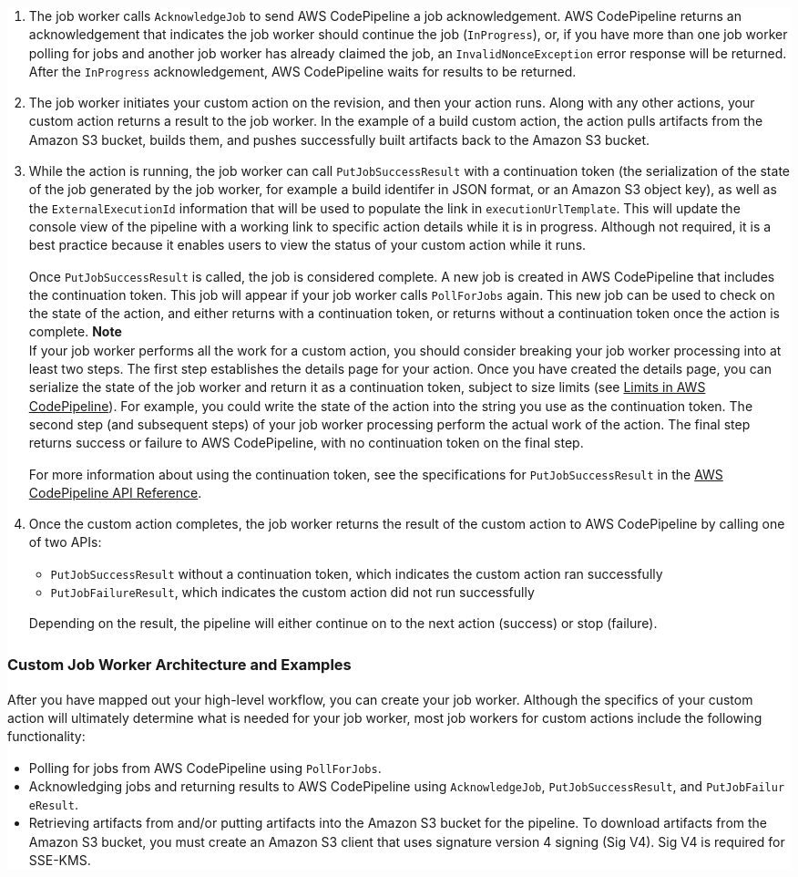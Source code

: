 1. The job worker calls `AcknowledgeJob` to send AWS CodePipeline a job acknowledgement\. AWS CodePipeline returns an acknowledgement that indicates the job worker should continue the job \(`InProgress`\), or, if you have more than one job worker polling for jobs and another job worker has already claimed the job, an `InvalidNonceException` error response will be returned\. After the `InProgress` acknowledgement, AWS CodePipeline waits for results to be returned\.

1. The job worker initiates your custom action on the revision, and then your action runs\. Along with any other actions, your custom action returns a result to the job worker\. In the example of a build custom action, the action pulls artifacts from the Amazon S3 bucket, builds them, and pushes successfully built artifacts back to the Amazon S3 bucket\. 

1. While the action is running, the job worker can call `PutJobSuccessResult` with a continuation token \(the serialization of the state of the job generated by the job worker, for example a build identifer in JSON format, or an Amazon S3 object key\), as well as the `ExternalExecutionId` information that will be used to populate the link in `executionUrlTemplate`\.  This will update the console view of the pipeline with a working link to specific action details while it is in progress\. Although not required, it is a best practice because it enables users to view the status of your custom action while it runs\. 

   Once `PutJobSuccessResult` is called, the job is considered complete\. A new job is created in AWS CodePipeline that includes the continuation token\. This job will appear if your job worker calls `PollForJobs` again\. This new job can be used to check on the state of the action, and either returns with a continuation token, or returns without a continuation token once the action is complete\.
**Note**  
If your job worker performs all the work for a custom action, you should consider breaking your job worker processing into at least two steps\. The first step establishes the details page for your action\. Once you have created the details page, you can serialize the state of the job worker and return it as a continuation token, subject to size limits \(see [Limits in AWS CodePipeline](limits.md)\)\. For example, you could write the state of the action into the string you use as the continuation token\. The second step \(and subsequent steps\) of your job worker processing perform the actual work of the action\. The final step returns success or failure to AWS CodePipeline, with no continuation token on the final step\.

   For more information about using the continuation token, see the specifications for `PutJobSuccessResult` in the [AWS CodePipeline API Reference](http://docs.aws.amazon.com/codepipeline/latest/APIReference)\.

1. Once the custom action completes, the job worker returns the result of the custom action to AWS CodePipeline by calling one of two APIs: 
   + `PutJobSuccessResult` without a continuation token, which indicates the custom action ran successfully
   + `PutJobFailureResult`, which indicates the custom action did not run successfully

   Depending on the result, the pipeline will either continue on to the next action \(success\) or stop \(failure\)\.

### Custom Job Worker Architecture and Examples<a name="actions-create-custom-action-job-worker-common"></a>

After you have mapped out your high\-level workflow, you can create your job worker\. Although the specifics of your custom action will ultimately determine what is needed for your job worker, most job workers for custom actions include the following functionality:
+ Polling for jobs from AWS CodePipeline using `PollForJobs`\. 
+ Acknowledging jobs and returning results to AWS CodePipeline using `AcknowledgeJob`, `PutJobSuccessResult`, and `PutJobFailureResult`\.
+ Retrieving artifacts from and/or putting artifacts into the Amazon S3 bucket for the pipeline\. To download artifacts from the Amazon S3 bucket, you must create an Amazon S3 client that uses signature version 4 signing \(Sig V4\)\. Sig V4 is required for SSE\-KMS\.
